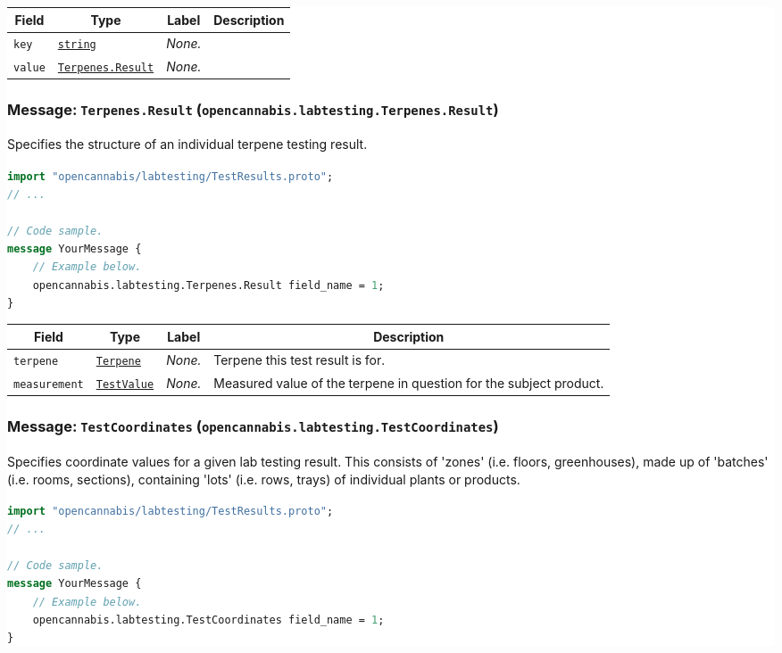 
| Field | Type | Label | Description |
| ----- | ---- | ----- | ----------- |
| `key` | [`string`](#string) | *None.* |  |
| `value` | [`Terpenes.Result`](#opencannabis.labtesting.Terpenes.Result) | *None.* |  |







<a name="opencannabis.labtesting.Terpenes.Result"></a>

### Message: <code>Terpenes.Result</code> (`opencannabis.labtesting.Terpenes.Result`)

Specifies the structure of an individual terpene testing result.

```proto
import "opencannabis/labtesting/TestResults.proto";
// ...

// Code sample.
message YourMessage {
    // Example below.
    opencannabis.labtesting.Terpenes.Result field_name = 1;
}

```


| Field | Type | Label | Description |
| ----- | ---- | ----- | ----------- |
| `terpene` | [`Terpene`](#opencannabis.labtesting.Terpene) | *None.* | Terpene this test result is for. |
| `measurement` | [`TestValue`](#opencannabis.labtesting.TestValue) | *None.* | Measured value of the terpene in question for the subject product. |







<a name="opencannabis.labtesting.TestCoordinates"></a>

### Message: <code>TestCoordinates</code> (`opencannabis.labtesting.TestCoordinates`)

Specifies coordinate values for a given lab testing result. This consists of 'zones' (i.e. floors, greenhouses), 
made up of 'batches' (i.e. rooms, sections), containing 'lots' (i.e. rows, trays) of individual plants or products.

```proto
import "opencannabis/labtesting/TestResults.proto";
// ...

// Code sample.
message YourMessage {
    // Example below.
    opencannabis.labtesting.TestCoordinates field_name = 1;
}

```
